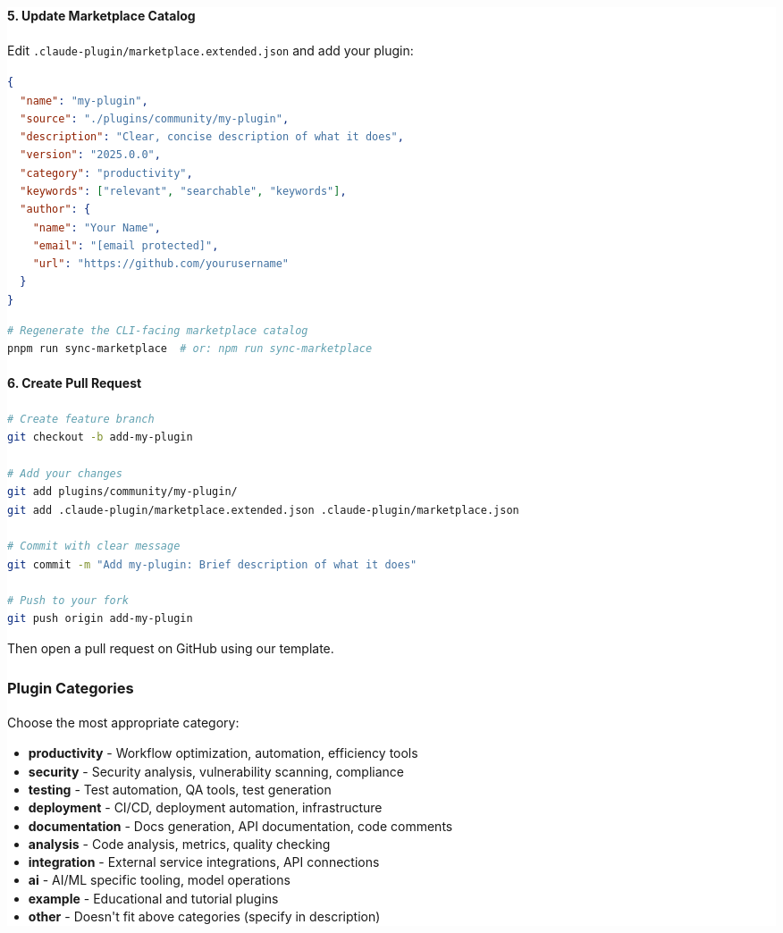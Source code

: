 #### 5. Update Marketplace Catalog

Edit `.claude-plugin/marketplace.extended.json` and add your plugin:

```json
{
  "name": "my-plugin",
  "source": "./plugins/community/my-plugin",
  "description": "Clear, concise description of what it does",
  "version": "2025.0.0",
  "category": "productivity",
  "keywords": ["relevant", "searchable", "keywords"],
  "author": {
    "name": "Your Name",
    "email": "[email protected]",
    "url": "https://github.com/yourusername"
  }
}
```

```bash
# Regenerate the CLI-facing marketplace catalog
pnpm run sync-marketplace  # or: npm run sync-marketplace
```

#### 6. Create Pull Request

```bash
# Create feature branch
git checkout -b add-my-plugin

# Add your changes
git add plugins/community/my-plugin/
git add .claude-plugin/marketplace.extended.json .claude-plugin/marketplace.json

# Commit with clear message
git commit -m "Add my-plugin: Brief description of what it does"

# Push to your fork
git push origin add-my-plugin
```

Then open a pull request on GitHub using our template.

### Plugin Categories

Choose the most appropriate category:

- **productivity** - Workflow optimization, automation, efficiency tools
- **security** - Security analysis, vulnerability scanning, compliance
- **testing** - Test automation, QA tools, test generation
- **deployment** - CI/CD, deployment automation, infrastructure
- **documentation** - Docs generation, API documentation, code comments
- **analysis** - Code analysis, metrics, quality checking
- **integration** - External service integrations, API connections
- **ai** - AI/ML specific tooling, model operations
- **example** - Educational and tutorial plugins
- **other** - Doesn't fit above categories (specify in description)
